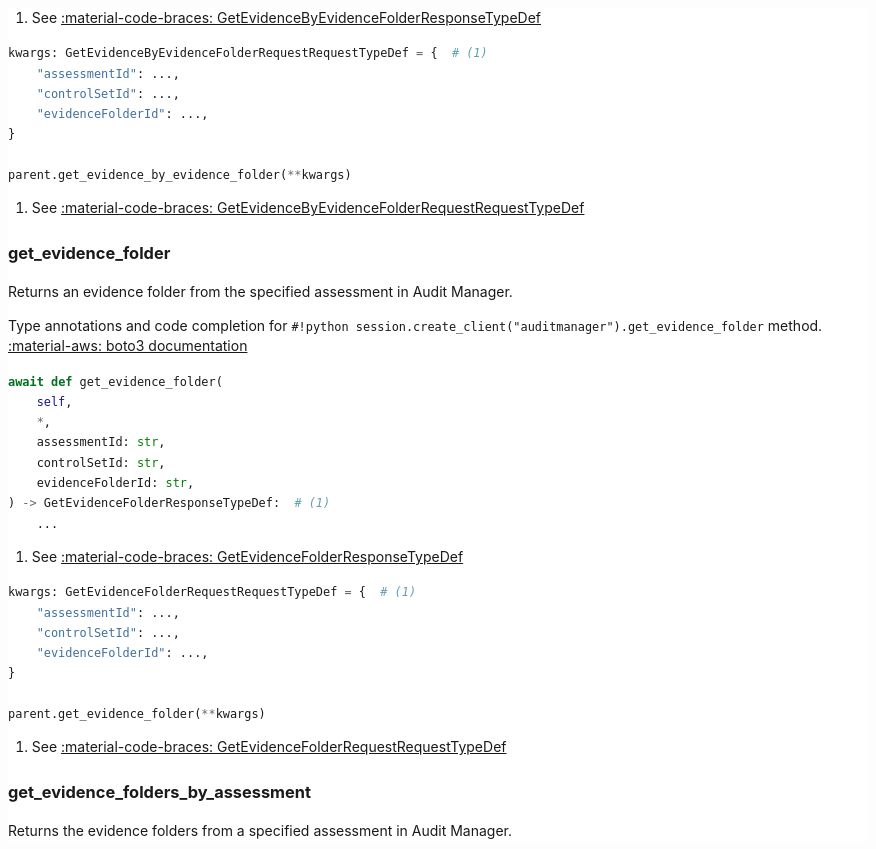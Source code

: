 1. See [:material-code-braces: GetEvidenceByEvidenceFolderResponseTypeDef](./type_defs.md#getevidencebyevidencefolderresponsetypedef) 


```python title="Usage example with kwargs"
kwargs: GetEvidenceByEvidenceFolderRequestRequestTypeDef = {  # (1)
    "assessmentId": ...,
    "controlSetId": ...,
    "evidenceFolderId": ...,
}

parent.get_evidence_by_evidence_folder(**kwargs)
```

1. See [:material-code-braces: GetEvidenceByEvidenceFolderRequestRequestTypeDef](./type_defs.md#getevidencebyevidencefolderrequestrequesttypedef) 

### get\_evidence\_folder

Returns an evidence folder from the specified assessment in Audit Manager.

Type annotations and code completion for `#!python session.create_client("auditmanager").get_evidence_folder` method.
[:material-aws: boto3 documentation](https://boto3.amazonaws.com/v1/documentation/api/latest/reference/services/auditmanager.html#AuditManager.Client.get_evidence_folder)

```python title="Method definition"
await def get_evidence_folder(
    self,
    *,
    assessmentId: str,
    controlSetId: str,
    evidenceFolderId: str,
) -> GetEvidenceFolderResponseTypeDef:  # (1)
    ...
```

1. See [:material-code-braces: GetEvidenceFolderResponseTypeDef](./type_defs.md#getevidencefolderresponsetypedef) 


```python title="Usage example with kwargs"
kwargs: GetEvidenceFolderRequestRequestTypeDef = {  # (1)
    "assessmentId": ...,
    "controlSetId": ...,
    "evidenceFolderId": ...,
}

parent.get_evidence_folder(**kwargs)
```

1. See [:material-code-braces: GetEvidenceFolderRequestRequestTypeDef](./type_defs.md#getevidencefolderrequestrequesttypedef) 

### get\_evidence\_folders\_by\_assessment

Returns the evidence folders from a specified assessment in Audit Manager.
